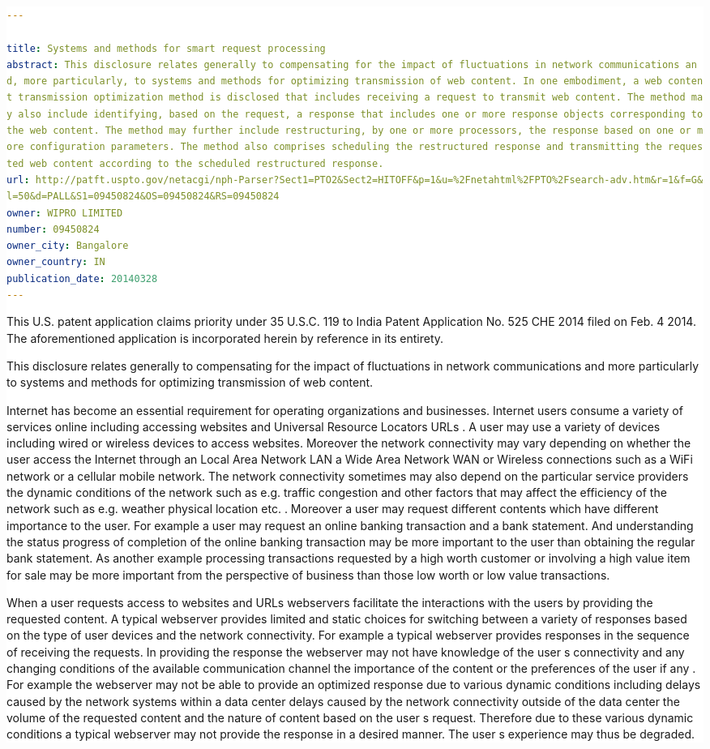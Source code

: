 ```yaml
---

title: Systems and methods for smart request processing
abstract: This disclosure relates generally to compensating for the impact of fluctuations in network communications and, more particularly, to systems and methods for optimizing transmission of web content. In one embodiment, a web content transmission optimization method is disclosed that includes receiving a request to transmit web content. The method may also include identifying, based on the request, a response that includes one or more response objects corresponding to the web content. The method may further include restructuring, by one or more processors, the response based on one or more configuration parameters. The method also comprises scheduling the restructured response and transmitting the requested web content according to the scheduled restructured response.
url: http://patft.uspto.gov/netacgi/nph-Parser?Sect1=PTO2&Sect2=HITOFF&p=1&u=%2Fnetahtml%2FPTO%2Fsearch-adv.htm&r=1&f=G&l=50&d=PALL&S1=09450824&OS=09450824&RS=09450824
owner: WIPRO LIMITED
number: 09450824
owner_city: Bangalore
owner_country: IN
publication_date: 20140328
---
```

This U.S. patent application claims priority under 35 U.S.C. 119 to India Patent Application No. 525 CHE 2014 filed on Feb. 4 2014. The aforementioned application is incorporated herein by reference in its entirety.

This disclosure relates generally to compensating for the impact of fluctuations in network communications and more particularly to systems and methods for optimizing transmission of web content.

Internet has become an essential requirement for operating organizations and businesses. Internet users consume a variety of services online including accessing websites and Universal Resource Locators URLs . A user may use a variety of devices including wired or wireless devices to access websites. Moreover the network connectivity may vary depending on whether the user access the Internet through an Local Area Network LAN a Wide Area Network WAN or Wireless connections such as a WiFi network or a cellular mobile network. The network connectivity sometimes may also depend on the particular service providers the dynamic conditions of the network such as e.g. traffic congestion and other factors that may affect the efficiency of the network such as e.g. weather physical location etc. . Moreover a user may request different contents which have different importance to the user. For example a user may request an online banking transaction and a bank statement. And understanding the status progress of completion of the online banking transaction may be more important to the user than obtaining the regular bank statement. As another example processing transactions requested by a high worth customer or involving a high value item for sale may be more important from the perspective of business than those low worth or low value transactions.

When a user requests access to websites and URLs webservers facilitate the interactions with the users by providing the requested content. A typical webserver provides limited and static choices for switching between a variety of responses based on the type of user devices and the network connectivity. For example a typical webserver provides responses in the sequence of receiving the requests. In providing the response the webserver may not have knowledge of the user s connectivity and any changing conditions of the available communication channel the importance of the content or the preferences of the user if any . For example the webserver may not be able to provide an optimized response due to various dynamic conditions including delays caused by the network systems within a data center delays caused by the network connectivity outside of the data center the volume of the requested content and the nature of content based on the user s request. Therefore due to these various dynamic conditions a typical webserver may not provide the response in a desired manner. The user s experience may thus be degraded.
